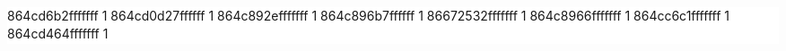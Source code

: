 </td>
</tr>
<tr>
<td style="text-align:left;">
864cd6b2fffffff
</td>
<td style="text-align:right;">
1
</td>
</tr>
<tr>
<td style="text-align:left;">
864cd0d27ffffff
</td>
<td style="text-align:right;">
1
</td>
</tr>
<tr>
<td style="text-align:left;">
864c892efffffff
</td>
<td style="text-align:right;">
1
</td>
</tr>
<tr>
<td style="text-align:left;">
864c896b7ffffff
</td>
<td style="text-align:right;">
1
</td>
</tr>
<tr>
<td style="text-align:left;">
86672532fffffff
</td>
<td style="text-align:right;">
1
</td>
</tr>
<tr>
<td style="text-align:left;">
864c8966fffffff
</td>
<td style="text-align:right;">
1
</td>
</tr>
<tr>
<td style="text-align:left;">
864cc6c1fffffff
</td>
<td style="text-align:right;">
1
</td>
</tr>
<tr>
<td style="text-align:left;">
864cd464fffffff
</td>
<td style="text-align:right;">
1